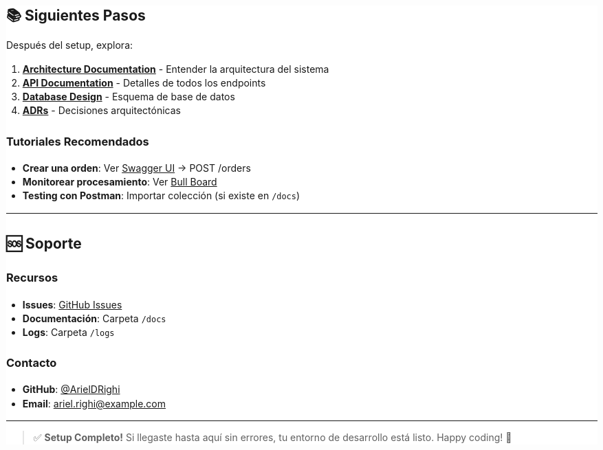 
## 📚 Siguientes Pasos

Después del setup, explora:

1. **[Architecture Documentation](ARCHITECTURE.md)** - Entender la arquitectura del sistema
2. **[API Documentation](API_DOCUMENTATION.md)** - Detalles de todos los endpoints
3. **[Database Design](DATABASE_DESIGN.md)** - Esquema de base de datos
4. **[ADRs](adr/README.md)** - Decisiones arquitectónicas

### Tutoriales Recomendados

- **Crear una orden**: Ver [Swagger UI](http://localhost:3002/api/docs) → POST /orders
- **Monitorear procesamiento**: Ver [Bull Board](http://localhost:3002/api/v1/admin/queues)
- **Testing con Postman**: Importar colección (si existe en `/docs`)

---

## 🆘 Soporte

### Recursos

- **Issues**: [GitHub Issues](https://github.com/ArielDRighi/ecommerce-async-resilient-system/issues)
- **Documentación**: Carpeta `/docs`
- **Logs**: Carpeta `/logs`

### Contacto

- **GitHub**: [@ArielDRighi](https://github.com/ArielDRighi)
- **Email**: ariel.righi@example.com

---

> ✅ **Setup Completo!** Si llegaste hasta aquí sin errores, tu entorno de desarrollo está listo. Happy coding! 🚀
